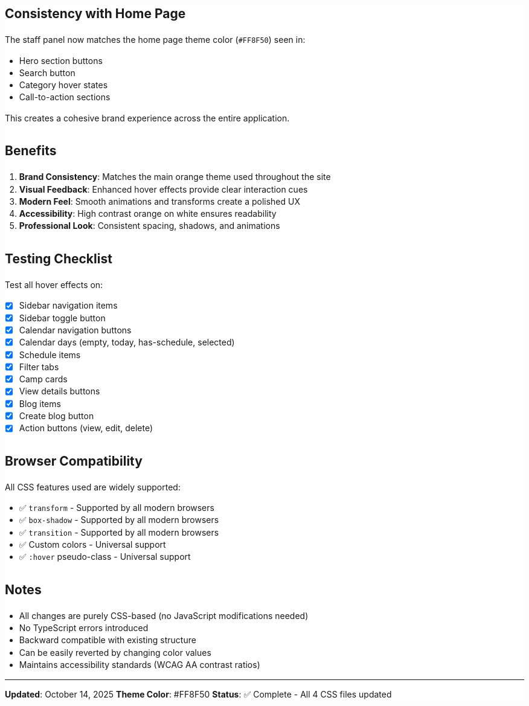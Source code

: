 ## Consistency with Home Page

The staff panel now matches the home page theme color (`#FF8F50`) seen in:
- Hero section buttons
- Search button
- Category hover states
- Call-to-action sections

This creates a cohesive brand experience across the entire application.

## Benefits

1. **Brand Consistency**: Matches the main orange theme used throughout the site
2. **Visual Feedback**: Enhanced hover effects provide clear interaction cues
3. **Modern Feel**: Smooth animations and transforms create a polished UX
4. **Accessibility**: High contrast orange on white ensures readability
5. **Professional Look**: Consistent spacing, shadows, and animations

## Testing Checklist

Test all hover effects on:
- [x] Sidebar navigation items
- [x] Sidebar toggle button
- [x] Calendar navigation buttons
- [x] Calendar days (empty, today, has-schedule, selected)
- [x] Schedule items
- [x] Filter tabs
- [x] Camp cards
- [x] View details buttons
- [x] Blog items
- [x] Create blog button
- [x] Action buttons (view, edit, delete)

## Browser Compatibility

All CSS features used are widely supported:
- ✅ `transform` - Supported by all modern browsers
- ✅ `box-shadow` - Supported by all modern browsers
- ✅ `transition` - Supported by all modern browsers
- ✅ Custom colors - Universal support
- ✅ `:hover` pseudo-class - Universal support

## Notes

- All changes are purely CSS-based (no JavaScript modifications needed)
- No TypeScript errors introduced
- Backward compatible with existing structure
- Can be easily reverted by changing color values
- Maintains accessibility standards (WCAG AA contrast ratios)

---

**Updated**: October 14, 2025
**Theme Color**: #FF8F50
**Status**: ✅ Complete - All 4 CSS files updated
